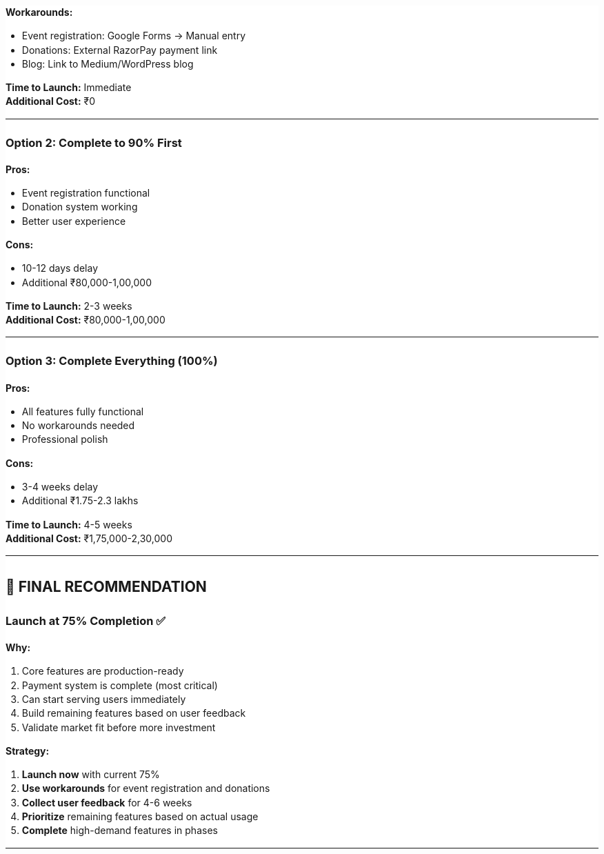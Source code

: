 **Workarounds:**
- Event registration: Google Forms → Manual entry
- Donations: External RazorPay payment link
- Blog: Link to Medium/WordPress blog

**Time to Launch:** Immediate  
**Additional Cost:** ₹0

---

### **Option 2: Complete to 90% First**
**Pros:**
- Event registration functional
- Donation system working
- Better user experience

**Cons:**
- 10-12 days delay
- Additional ₹80,000-1,00,000

**Time to Launch:** 2-3 weeks  
**Additional Cost:** ₹80,000-1,00,000

---

### **Option 3: Complete Everything (100%)**
**Pros:**
- All features fully functional
- No workarounds needed
- Professional polish

**Cons:**
- 3-4 weeks delay
- Additional ₹1.75-2.3 lakhs

**Time to Launch:** 4-5 weeks  
**Additional Cost:** ₹1,75,000-2,30,000

---

## 🎯 FINAL RECOMMENDATION

### **Launch at 75% Completion** ✅

**Why:**
1. Core features are production-ready
2. Payment system is complete (most critical)
3. Can start serving users immediately
4. Build remaining features based on user feedback
5. Validate market fit before more investment

**Strategy:**
1. **Launch now** with current 75%
2. **Use workarounds** for event registration and donations
3. **Collect user feedback** for 4-6 weeks
4. **Prioritize** remaining features based on actual usage
5. **Complete** high-demand features in phases

---